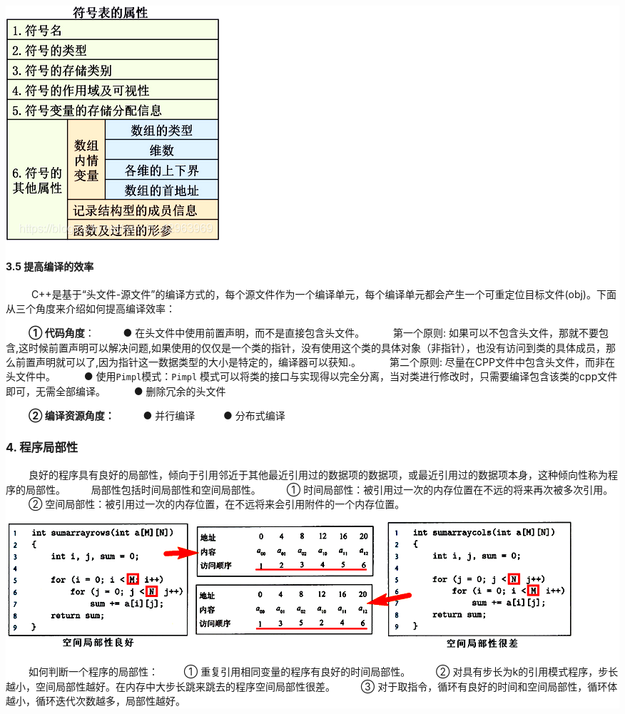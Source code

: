![在这里插入图片描述](../picOfDoc/watermark,type_ZmFuZ3poZW5naGVpdGk,shadow_10,text_aHR0cHM6Ly9ibG9nLmNzZG4ubmV0L3dlaXhpbl80Mjk2Mzk2OQ==,size_16,color_FFFFFF,t_70-20220425235311220.png)

#### 3.5 提高编译的效率

&emsp; &emsp; C++是基于“头文件-源文件”的编译方式的，每个源文件作为一个编译单元，每个编译单元都会产生一个可重定位目标文件(obj)。下面从三个角度来介绍如何提高编译效率：

&emsp; &emsp;**① 代码角度**： &emsp; &emsp; ● 在头文件中使用前置声明，而不是直接包含头文件。 &emsp; &emsp; 第一个原则:
如果可以不包含头文件，那就不要包含,这时候前置声明可以解决问题,如果使用的仅仅是一个类的指针，没有使用这个类的具体对象（非指针），也没有访问到类的具体成员，那么前置声明就可以了,因为指针这一数据类型的大小是特定的，编译器可以获知.。
&emsp; &emsp; 第二个原则: 尽量在CPP文件中包含头文件，而非在头文件中。 &emsp; &emsp; ● 使用`Pimpl`模式：`Pimpl`
模式可以将类的接口与实现得以完全分离，当对类进行修改时，只需要编译包含该类的cpp文件即可，无需全部编译。 &emsp; &emsp; ● 删除冗余的头文件

&emsp; &emsp;**② 编译资源角度：**
&emsp; &emsp; ● 并行编译 &emsp; &emsp; ● 分布式编译

### 4. 程序局部性

&emsp; &emsp;良好的程序具有良好的局部性，倾向于引用邻近于其他最近引用过的数据项的数据项，或最近引用过的数据项本身，这种倾向性称为程序的局部性。 &emsp; &emsp;局部性包括时间局部性和空间局部性。 &emsp;
&emsp;① 时间局部性：被引用过一次的内存位置在不远的将来再次被多次引用。 &emsp; &emsp;② 空间局部性：被引用过一次的内存位置，在不远将来会引用附件的一个内存位置。

![在这里插入图片描述](../picOfDoc/20200427102648750.png)

&emsp; &emsp;如何判断一个程序的局部性： &emsp; &emsp;① 重复引用相同变量的程序有良好的时间局部性。 &emsp; &emsp;②
对具有步长为k的引用模式程序，步长越小，空间局部性越好。在内存中大步长跳来跳去的程序空间局部性很差。 &emsp; &emsp;③ 对于取指令，循环有良好的时间和空间局部性，循环体越小，循环迭代次数越多，局部性越好。
